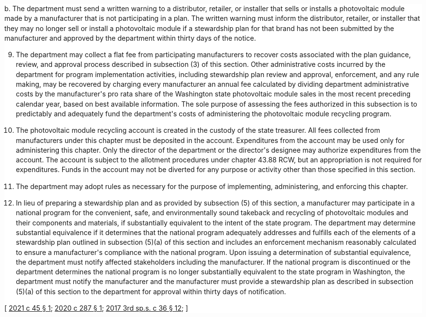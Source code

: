    b. The department must send a written warning to a distributor, retailer, or installer that sells or installs a photovoltaic module made by a manufacturer that is not participating in a plan. The written warning must inform the distributor, retailer, or installer that they may no longer sell or install a photovoltaic module if a stewardship plan for that brand has not been submitted by the manufacturer and approved by the department within thirty days of the notice.

9. The department may collect a flat fee from participating manufacturers to recover costs associated with the plan guidance, review, and approval process described in subsection (3) of this section. Other administrative costs incurred by the department for program implementation activities, including stewardship plan review and approval, enforcement, and any rule making, may be recovered by charging every manufacturer an annual fee calculated by dividing department administrative costs by the manufacturer's pro rata share of the Washington state photovoltaic module sales in the most recent preceding calendar year, based on best available information. The sole purpose of assessing the fees authorized in this subsection is to predictably and adequately fund the department's costs of administering the photovoltaic module recycling program.

10. The photovoltaic module recycling account is created in the custody of the state treasurer. All fees collected from manufacturers under this chapter must be deposited in the account. Expenditures from the account may be used only for administering this chapter. Only the director of the department or the director's designee may authorize expenditures from the account. The account is subject to the allotment procedures under chapter 43.88 RCW, but an appropriation is not required for expenditures. Funds in the account may not be diverted for any purpose or activity other than those specified in this section.

11. The department may adopt rules as necessary for the purpose of implementing, administering, and enforcing this chapter.

12. In lieu of preparing a stewardship plan and as provided by subsection (5) of this section, a manufacturer may participate in a national program for the convenient, safe, and environmentally sound takeback and recycling of photovoltaic modules and their components and materials, if substantially equivalent to the intent of the state program. The department may determine substantial equivalence if it determines that the national program adequately addresses and fulfills each of the elements of a stewardship plan outlined in subsection (5)(a) of this section and includes an enforcement mechanism reasonably calculated to ensure a manufacturer's compliance with the national program. Upon issuing a determination of substantial equivalence, the department must notify affected stakeholders including the manufacturer. If the national program is discontinued or the department determines the national program is no longer substantially equivalent to the state program in Washington, the department must notify the manufacturer and the manufacturer must provide a stewardship plan as described in subsection (5)(a) of this section to the department for approval within thirty days of notification.

\[ [2021 c 45 § 1](https://lawfilesext.leg.wa.gov/biennium/2021-22/Pdf/Bills/Session%20Laws/House/1393.SL.pdf?cite=2021%20c%2045%20§%201); [2020 c 287 § 1](https://lawfilesext.leg.wa.gov/biennium/2019-20/Pdf/Bills/Session%20Laws/House/2645-S.SL.pdf?cite=2020%20c%20287%20§%201); [2017 3rd sp.s. c 36 § 12](https://lawfilesext.leg.wa.gov/biennium/2017-18/Pdf/Bills/Session%20Laws/Senate/5939-S.SL.pdf?cite=2017%203rd%20sp.s.%20c%2036%20§%2012); \]

